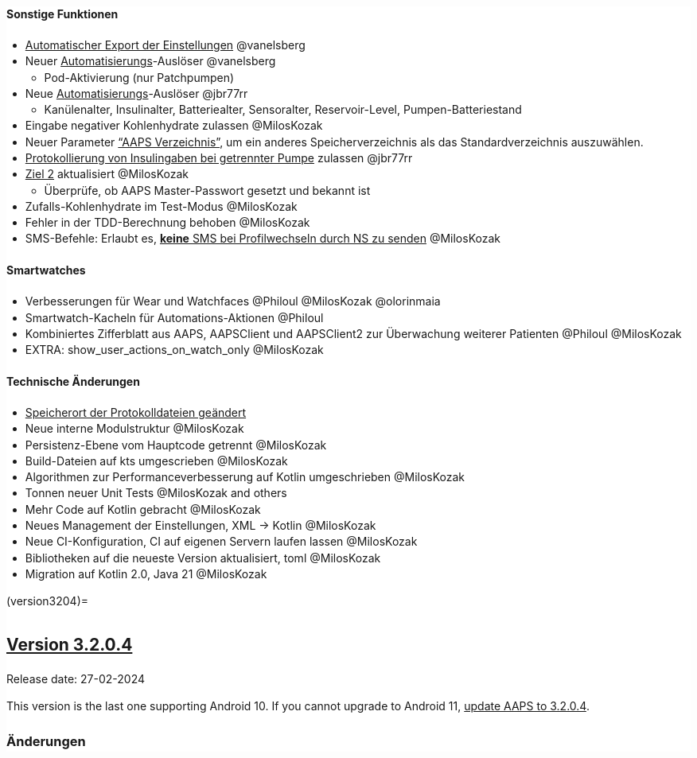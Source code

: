 #### Sonstige Funktionen

* [Automatischer Export der Einstellungen](#ExportImportSettings-Automating-Settings-Export) @vanelsberg
* Neuer [Automatisierungs](#automations-automation-triggers)-Auslöser @vanelsberg
  * Pod-Aktivierung (nur Patchpumpen)
* Neue [Automatisierungs](#automations-automation-triggers)-Auslöser @jbr77rr
  * Kanülenalter, Insulinalter, Batteriealter, Sensoralter, Reservoir-Level, Pumpen-Batteriestand
* Eingabe negativer Kohlenhydrate zulassen @MilosKozak
* Neuer Parameter [“AAPS Verzeichnis”](#preferences-maintenance-settings), um ein anderes Speicherverzeichnis als das Standardverzeichnis auszuwählen.
* [Protokollierung von Insulingaben bei getrennter Pumpe](#aaps-screens-buttons-insulin) zulassen @jbr77rr
* [Ziel 2](#objectives-objective2) aktualisiert @MilosKozak
  * Überprüfe, ob AAPS Master-Passwort gesetzt und bekannt ist
* Zufalls-Kohlenhydrate im Test-Modus @MilosKozak
* Fehler in der TDD-Berechnung behoben @MilosKozak
* SMS-Befehle: Erlaubt es, [**keine** SMS bei Profilwechseln durch NS zu senden](#sms-commands-too-many-messages) @MilosKozak

#### Smartwatches

* Verbesserungen für Wear und Watchfaces @Philoul @MilosKozak @olorinmaia
* Smartwatch-Kacheln für Automations-Aktionen @Philoul
* Kombiniertes Zifferblatt aus AAPS, AAPSClient und AAPSClient2 zur Überwachung weiterer Patienten @Philoul @MilosKozak
* EXTRA: show\_user\_actions\_on\_watch\_only @MilosKozak

#### Technische Änderungen

* [Speicherort der Protokolldateien geändert](#Accessing-logfiles-accessing-logfiles)
* Neue interne Modulstruktur @MilosKozak
* Persistenz-Ebene vom Hauptcode getrennt @MilosKozak
* Build-Dateien auf kts umgescrieben @MilosKozak
* Algorithmen zur Performanceverbesserung auf Kotlin umgeschrieben @MilosKozak
* Tonnen neuer Unit Tests @MilosKozak and others
* Mehr Code auf Kotlin gebracht @MilosKozak
* Neues Management der Einstellungen, XML \-\> Kotlin @MilosKozak
* Neue CI-Konfiguration, CI auf eigenen Servern laufen lassen @MilosKozak
* Bibliotheken auf die neueste Version aktualisiert, toml @MilosKozak
* Migration auf Kotlin 2.0, Java 21 @MilosKozak

(version3204)=

## [Version 3.2.0.4](https://github.com/nightscout/AndroidAPS/releases/tag/3.2.0.4)

Release date: 27-02-2024

This version is the last one supporting Android 10. If you cannot upgrade to Android 11, [update AAPS to 3.2.0.4](#update-aaps-3204).

### Änderungen
